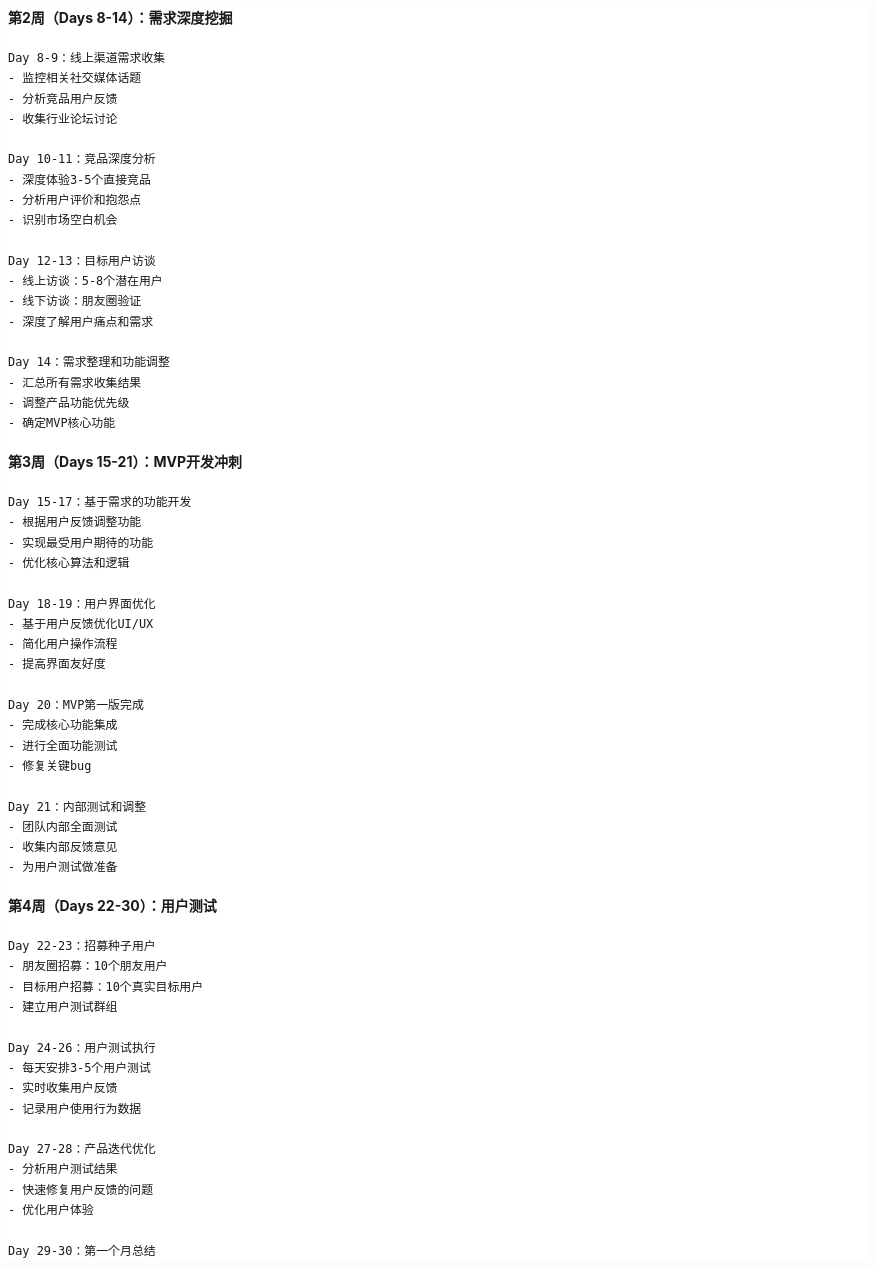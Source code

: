 #### 第2周（Days 8-14）：需求深度挖掘
```
Day 8-9：线上渠道需求收集
- 监控相关社交媒体话题
- 分析竞品用户反馈
- 收集行业论坛讨论

Day 10-11：竞品深度分析
- 深度体验3-5个直接竞品
- 分析用户评价和抱怨点
- 识别市场空白机会

Day 12-13：目标用户访谈
- 线上访谈：5-8个潜在用户
- 线下访谈：朋友圈验证
- 深度了解用户痛点和需求

Day 14：需求整理和功能调整
- 汇总所有需求收集结果
- 调整产品功能优先级
- 确定MVP核心功能
```

#### 第3周（Days 15-21）：MVP开发冲刺
```
Day 15-17：基于需求的功能开发
- 根据用户反馈调整功能
- 实现最受用户期待的功能
- 优化核心算法和逻辑

Day 18-19：用户界面优化
- 基于用户反馈优化UI/UX
- 简化用户操作流程
- 提高界面友好度

Day 20：MVP第一版完成
- 完成核心功能集成
- 进行全面功能测试
- 修复关键bug

Day 21：内部测试和调整
- 团队内部全面测试
- 收集内部反馈意见
- 为用户测试做准备
```

#### 第4周（Days 22-30）：用户测试
```
Day 22-23：招募种子用户
- 朋友圈招募：10个朋友用户
- 目标用户招募：10个真实目标用户
- 建立用户测试群组

Day 24-26：用户测试执行
- 每天安排3-5个用户测试
- 实时收集用户反馈
- 记录用户使用行为数据

Day 27-28：产品迭代优化
- 分析用户测试结果
- 快速修复用户反馈的问题
- 优化用户体验

Day 29-30：第一个月总结
```